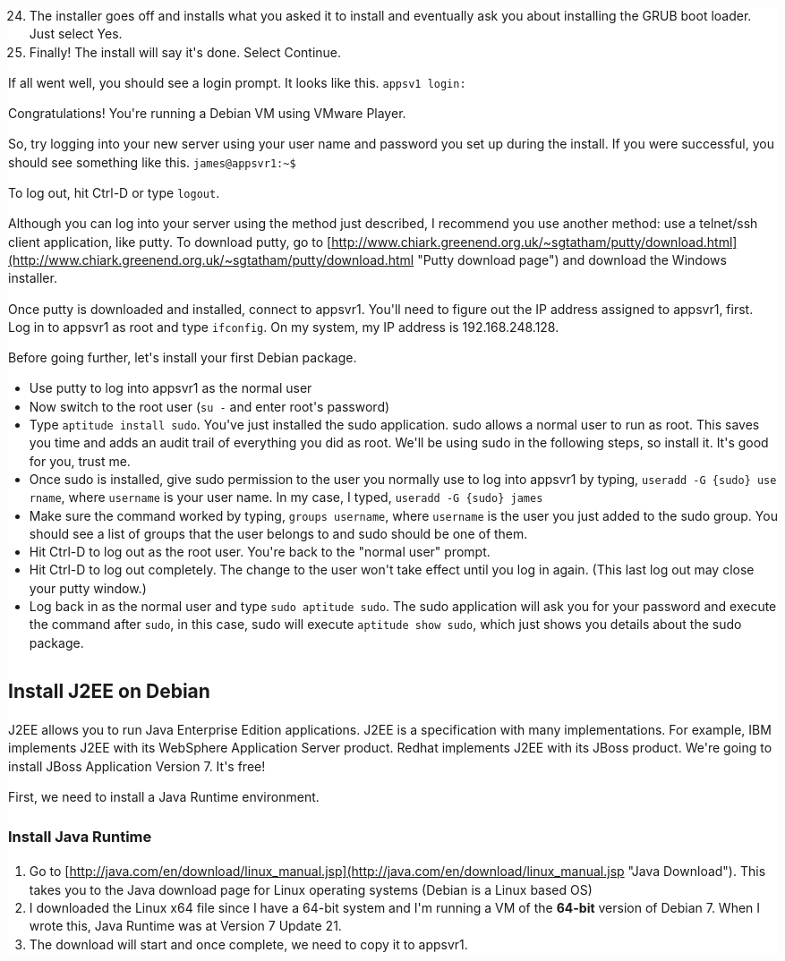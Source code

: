 24. The installer goes off and installs what you asked it to install and eventually ask you about installing the GRUB boot loader. Just select Yes.
25. Finally! The install will say it's done. Select Continue.

If all went well, you should see a login prompt. It looks like this. `appsv1 login:`

Congratulations! You're running a Debian VM using VMware Player.

So, try logging into your new server using your user name and password you set up during the install. If you were successful, you should see something like this. `james@appsvr1:~$`

To log out, hit Ctrl-D or type `logout`.

Although you can log into your server using the method just described, I recommend you use another method: use a telnet/ssh client application, like putty. To download putty, go to [http://www.chiark.greenend.org.uk/~sgtatham/putty/download.html](http://www.chiark.greenend.org.uk/~sgtatham/putty/download.html "Putty download page") and download the Windows installer.

Once putty is downloaded and installed, connect to appsvr1. You'll need to figure out the IP address assigned to appsvr1, first. Log in to appsvr1 as root and type `ifconfig`. On my system, my IP address is 192.168.248.128.

Before going further, let's install your first Debian package.

- Use putty to log into appsvr1 as the normal user
- Now switch to the root user (`su -` and enter root's password)
- Type `aptitude install sudo`. You've just installed the sudo application. sudo allows a normal user to run as root. This saves you time and adds an audit trail of everything you did as root. We'll be using sudo in the following steps, so install it. It's good for you, trust me.
- Once sudo is installed, give sudo permission to the user you normally use to log into appsvr1 by typing, `useradd -G {sudo} username`, where `username` is your user name. In my case, I typed, `useradd -G {sudo} james`
- Make sure the command worked by typing, `groups username`, where `username` is the user you just added to the sudo group. You should see a list of groups that the user belongs to and sudo should be one of them.
- Hit Ctrl-D to log out as the root user. You're back to the "normal user" prompt.
- Hit Ctrl-D to log out completely. The change to the user won't take effect until you log in again. (This last log out may close your putty window.)
- Log back in as the normal user and type `sudo aptitude sudo`. The sudo application will ask you for your password and execute the command after `sudo`, in this case, sudo will execute `aptitude show sudo`, which just shows you details about the sudo package.


## Install J2EE on Debian ##
J2EE allows you to run Java Enterprise Edition applications. J2EE is a specification with many implementations. For example, IBM implements J2EE with its WebSphere Application Server product. Redhat implements J2EE with its JBoss product. We're going to install JBoss Application Version 7. It's free!

First, we need to install a Java Runtime environment.


### Install Java Runtime ###

1. Go to [http://java.com/en/download/linux_manual.jsp](http://java.com/en/download/linux_manual.jsp "Java Download"). This takes you to the Java download page for Linux operating systems (Debian is a Linux based OS)
2. I downloaded the Linux x64 file since I have a 64-bit system and I'm running a VM of the **64-bit** version of Debian 7. When I wrote this, Java Runtime was at Version 7 Update 21.
3. The download will start and once complete, we need to copy it to appsvr1.
